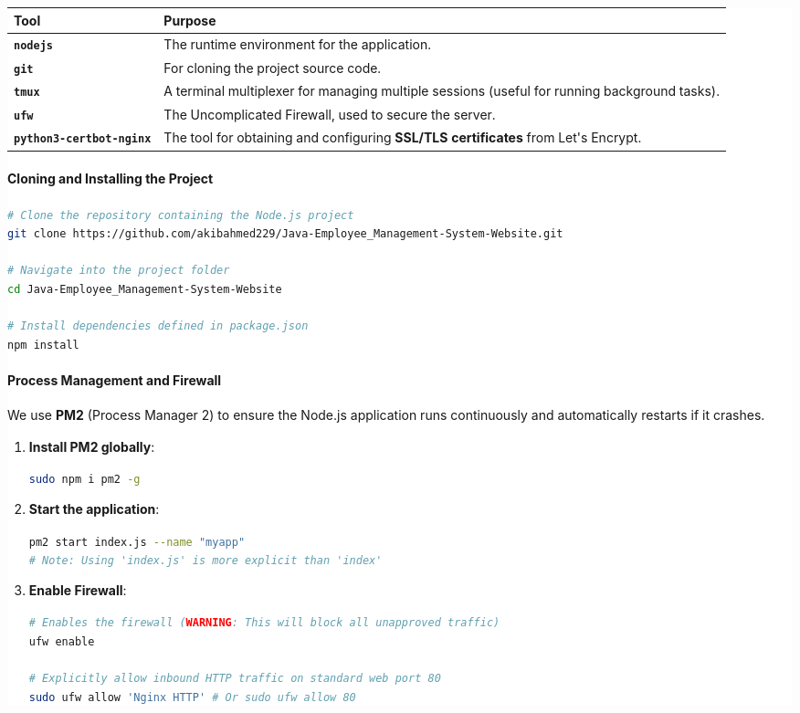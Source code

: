 | Tool                        | Purpose                                                                                      |
| :-------------------------- | :------------------------------------------------------------------------------------------- |
| **`nodejs`**                | The runtime environment for the application.                                                 |
| **`git`**                   | For cloning the project source code.                                                         |
| **`tmux`**                  | A terminal multiplexer for managing multiple sessions (useful for running background tasks). |
| **`ufw`**                   | The Uncomplicated Firewall, used to secure the server.                                       |
| **`python3-certbot-nginx`** | The tool for obtaining and configuring **SSL/TLS certificates** from Let's Encrypt.          |

#### Cloning and Installing the Project

```sh
# Clone the repository containing the Node.js project
git clone https://github.com/akibahmed229/Java-Employee_Management-System-Website.git

# Navigate into the project folder
cd Java-Employee_Management-System-Website

# Install dependencies defined in package.json
npm install
```

#### Process Management and Firewall

We use **PM2** (Process Manager 2) to ensure the Node.js application runs continuously and automatically restarts if it crashes.

1.  **Install PM2 globally**:
    ```sh
    sudo npm i pm2 -g
    ```
2.  **Start the application**:
    ```sh
    pm2 start index.js --name "myapp"
    # Note: Using 'index.js' is more explicit than 'index'
    ```
3.  **Enable Firewall**:

    ```sh
    # Enables the firewall (WARNING: This will block all unapproved traffic)
    ufw enable

    # Explicitly allow inbound HTTP traffic on standard web port 80
    sudo ufw allow 'Nginx HTTP' # Or sudo ufw allow 80
    ```
